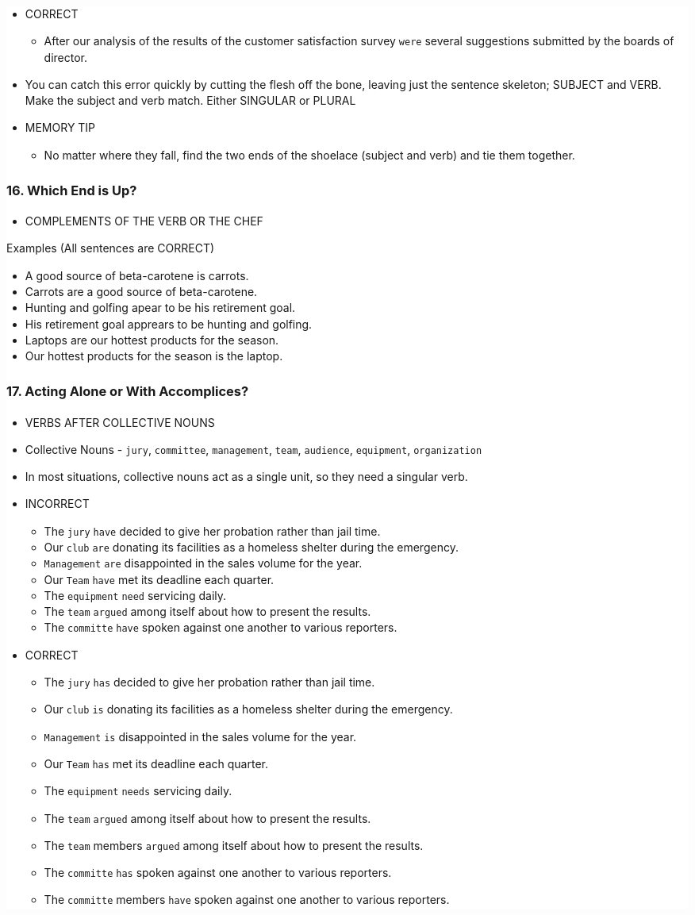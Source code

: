 - CORRECT

  - After our analysis of the results of the customer satisfaction survey `were` several suggestions
    submitted by the boards of director.

- You can catch this error quickly by cutting the flesh off the bone, leaving just the sentence skeleton;
  SUBJECT and VERB. Make the subject and verb match. Either SINGULAR or PLURAL

- MEMORY TIP
  - No matter where they fall, find the two ends of the shoelace (subject and verb) and tie them together.

### 16. Which End is Up?

- COMPLEMENTS OF THE VERB OR THE CHEF

Examples (All sentences are CORRECT)

- A good source of beta-carotene is carrots.
- Carrots are a good source of beta-carotene.
- Hunting and golfing apear to be his retirement goal.
- His retirement goal apprears to be hunting and golfing.
- Laptops are our hottest products for the season.
- Our hottest products for the season is the laptop.

### 17. Acting Alone or With Accomplices?

- VERBS AFTER COLLECTIVE NOUNS

- Collective Nouns - `jury`, `committee`, `management`, `team`, `audience`, `equipment`, `organization`
- In most situations, collective nouns act as a single unit, so they need a singular verb.
- INCORRECT

  - The `jury` `have` decided to give her probation rather than jail time.
  - Our `club` `are` donating its facilities as a homeless shelter during the emergency.
  - `Management` `are` disappointed in the sales volume for the year.
  - Our `Team` `have` met its deadline each quarter.
  - The `equipment` `need` servicing daily.
  - The `team` `argued` among itself about how to present the results.
  - The `committe` `have` spoken against one another to various reporters.

- CORRECT

  - The `jury` `has` decided to give her probation rather than jail time.
  - Our `club` `is` donating its facilities as a homeless shelter during the emergency.
  - `Management` `is` disappointed in the sales volume for the year.
  - Our `Team` `has` met its deadline each quarter.
  - The `equipment` `needs` servicing daily.
  - The `team` `argued` among itself about how to present the results.
  - The `team` members `argued` among itself about how to present the results.

  - The `committe` `has` spoken against one another to various reporters.
  - The `committe` members `have` spoken against one another to various reporters.
